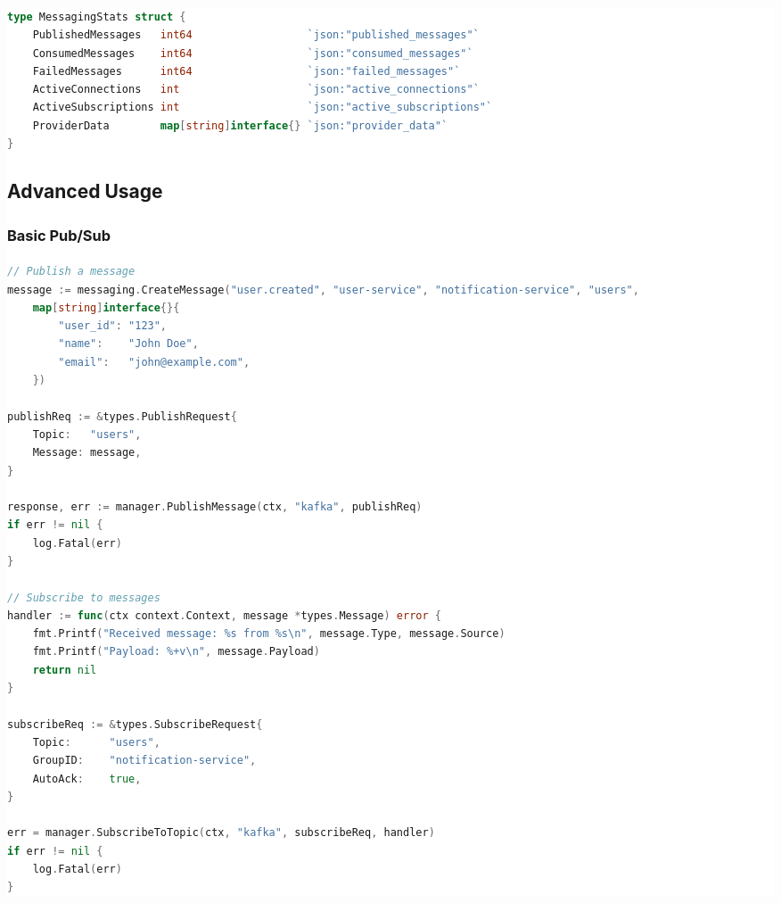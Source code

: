 ```go
type MessagingStats struct {
    PublishedMessages   int64                  `json:"published_messages"`
    ConsumedMessages    int64                  `json:"consumed_messages"`
    FailedMessages      int64                  `json:"failed_messages"`
    ActiveConnections   int                    `json:"active_connections"`
    ActiveSubscriptions int                    `json:"active_subscriptions"`
    ProviderData        map[string]interface{} `json:"provider_data"`
}
```

## Advanced Usage

### Basic Pub/Sub

```go
// Publish a message
message := messaging.CreateMessage("user.created", "user-service", "notification-service", "users", 
    map[string]interface{}{
        "user_id": "123",
        "name":    "John Doe",
        "email":   "john@example.com",
    })

publishReq := &types.PublishRequest{
    Topic:   "users",
    Message: message,
}

response, err := manager.PublishMessage(ctx, "kafka", publishReq)
if err != nil {
    log.Fatal(err)
}

// Subscribe to messages
handler := func(ctx context.Context, message *types.Message) error {
    fmt.Printf("Received message: %s from %s\n", message.Type, message.Source)
    fmt.Printf("Payload: %+v\n", message.Payload)
    return nil
}

subscribeReq := &types.SubscribeRequest{
    Topic:      "users",
    GroupID:    "notification-service",
    AutoAck:    true,
}

err = manager.SubscribeToTopic(ctx, "kafka", subscribeReq, handler)
if err != nil {
    log.Fatal(err)
}
```
